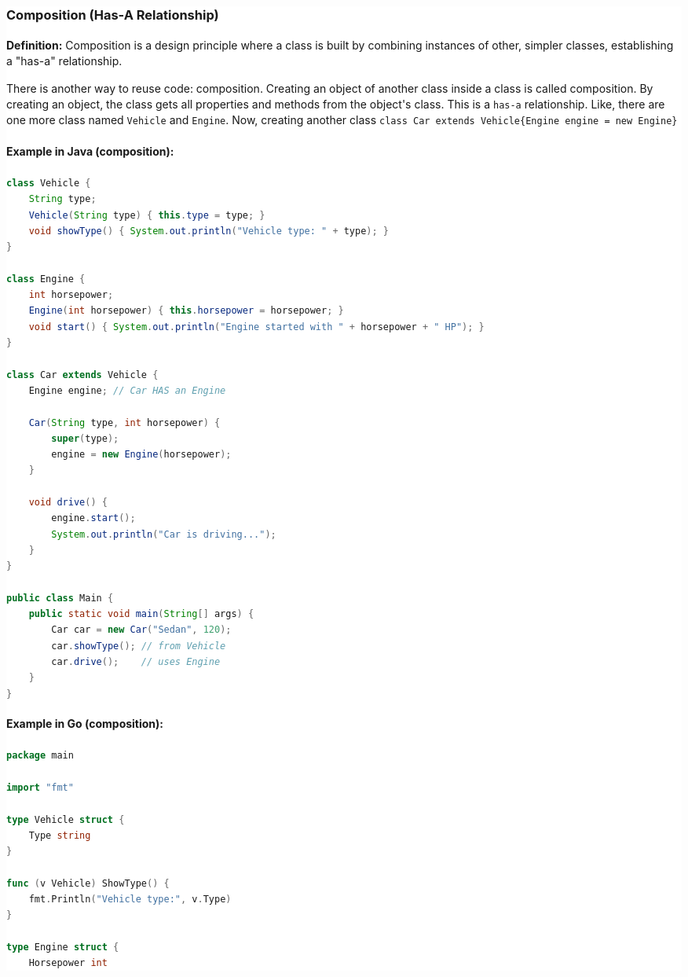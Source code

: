 ### Composition (Has-A Relationship)

**Definition:** Composition is a design principle where a class is built by combining instances of other, simpler classes, establishing a "has-a" relationship.

There is another way to reuse code: composition. Creating an object of another class inside a class is called composition. By creating an object, the class gets all properties and methods from the object's class. This is a `has-a` relationship. Like, there are one more class named `Vehicle` and  `Engine`. Now, creating another class `class Car extends Vehicle{Engine engine = new Engine}`

#### Example in Java (composition):
```java
class Vehicle {
    String type;
    Vehicle(String type) { this.type = type; }
    void showType() { System.out.println("Vehicle type: " + type); }
}

class Engine {
    int horsepower;
    Engine(int horsepower) { this.horsepower = horsepower; }
    void start() { System.out.println("Engine started with " + horsepower + " HP"); }
}

class Car extends Vehicle {
    Engine engine; // Car HAS an Engine

    Car(String type, int horsepower) {
        super(type);
        engine = new Engine(horsepower);
    }

    void drive() {
        engine.start();
        System.out.println("Car is driving...");
    }
}

public class Main {
    public static void main(String[] args) {
        Car car = new Car("Sedan", 120);
        car.showType(); // from Vehicle
        car.drive();    // uses Engine
    }
}

```

#### Example in Go (composition):
```go
package main

import "fmt"

type Vehicle struct {
	Type string
}

func (v Vehicle) ShowType() {
	fmt.Println("Vehicle type:", v.Type)
}

type Engine struct {
	Horsepower int
```